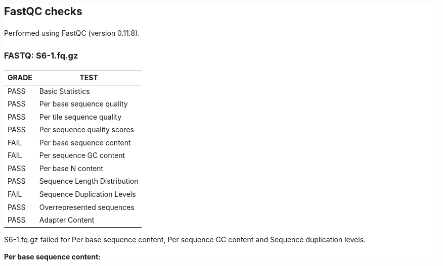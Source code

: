 ## FastQC checks

Performed using FastQC (version 0.11.8).

### FASTQ: S6-1.fq.gz

| **GRADE**   | **TEST**   |
| --- | --- |
| PASS  | Basic Statistics  |
| PASS  | Per base sequence quality  |
| PASS  | Per tile sequence quality  |
| PASS  | Per sequence quality scores  |
| FAIL  | Per base sequence content  |
| FAIL  | Per sequence GC content  |
| PASS  | Per base N content  |
| PASS  | Sequence Length Distribution  |
| FAIL  | Sequence Duplication Levels  |
| PASS  | Overrepresented sequences  |
| PASS  | Adapter Content  |

S6-1.fq.gz failed for Per base sequence content, Per sequence GC content and Sequence duplication levels.

**Per base sequence content:**
